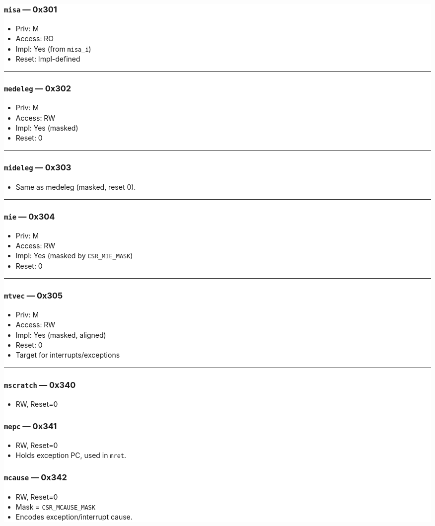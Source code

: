 
### `misa` — 0x301
- Priv: M  
- Access: RO  
- Impl: Yes (from `misa_i`)  
- Reset: Impl-defined  

---

### `medeleg` — 0x302  
- Priv: M  
- Access: RW  
- Impl: Yes (masked)  
- Reset: 0  

---

### `mideleg` — 0x303  
- Same as medeleg (masked, reset 0).  

---

### `mie` — 0x304  
- Priv: M  
- Access: RW  
- Impl: Yes (masked by `CSR_MIE_MASK`)  
- Reset: 0  

---

### `mtvec` — 0x305  
- Priv: M  
- Access: RW  
- Impl: Yes (masked, aligned)  
- Reset: 0  
- Target for interrupts/exceptions  

---

### `mscratch` — 0x340  
- RW, Reset=0  

### `mepc` — 0x341  
- RW, Reset=0  
- Holds exception PC, used in `mret`.  

### `mcause` — 0x342  
- RW, Reset=0  
- Mask = `CSR_MCAUSE_MASK`  
- Encodes exception/interrupt cause.  
